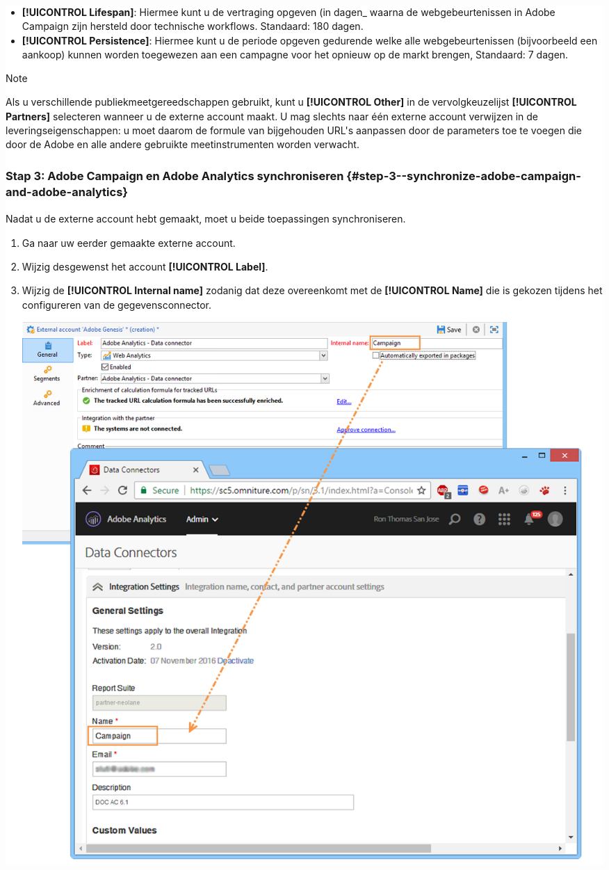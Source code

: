    * **[!UICONTROL Lifespan]**: Hiermee kunt u de vertraging opgeven (in dagen_ waarna de webgebeurtenissen in Adobe Campaign zijn hersteld door technische workflows. Standaard: 180 dagen.
   * **[!UICONTROL Persistence]**: Hiermee kunt u de periode opgeven gedurende welke alle webgebeurtenissen (bijvoorbeeld een aankoop) kunnen worden toegewezen aan een campagne voor het opnieuw op de markt brengen, Standaard: 7 dagen.

>[!NOTE]
>
>Als u verschillende publiekmeetgereedschappen gebruikt, kunt u **[!UICONTROL Other]** in de vervolgkeuzelijst **[!UICONTROL Partners]** selecteren wanneer u de externe account maakt. U mag slechts naar één externe account verwijzen in de leveringseigenschappen: u moet daarom de formule van bijgehouden URL&#39;s aanpassen door de parameters toe te voegen die door de Adobe en alle andere gebruikte meetinstrumenten worden verwacht.

### Stap 3: Adobe Campaign en Adobe Analytics synchroniseren {#step-3--synchronize-adobe-campaign-and-adobe-analytics}

Nadat u de externe account hebt gemaakt, moet u beide toepassingen synchroniseren.

1. Ga naar uw eerder gemaakte externe account.
1. Wijzig desgewenst het account **[!UICONTROL Label]**.
1. Wijzig de **[!UICONTROL Internal name]** zodanig dat deze overeenkomt met de **[!UICONTROL Name]** die is gekozen tijdens het configureren van de gegevensconnector.

   ![](assets/webanalytics_ext_account_setting_001.png)